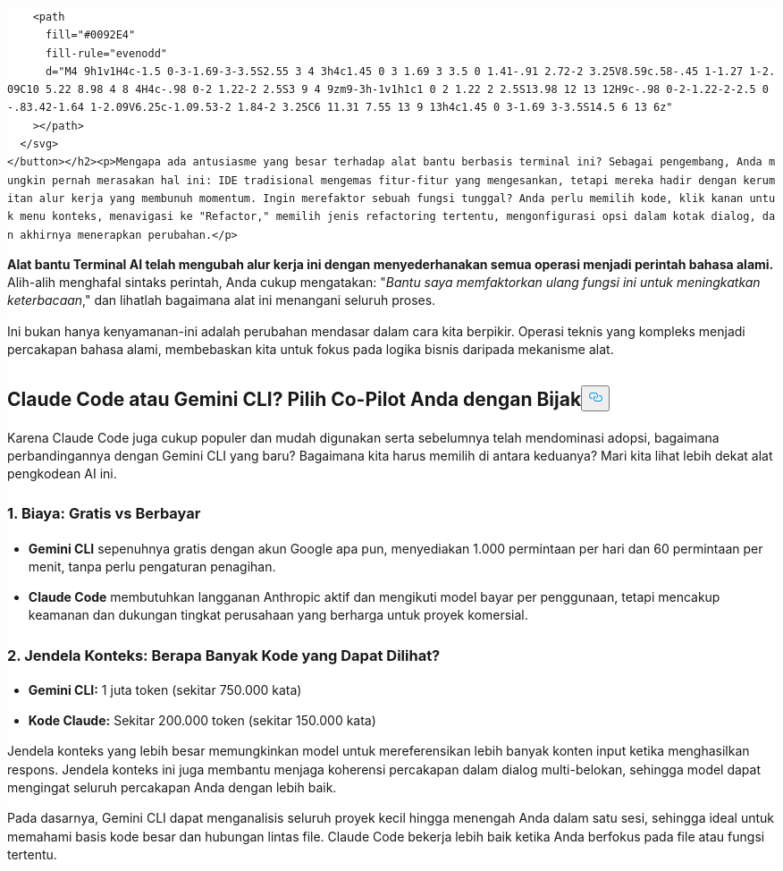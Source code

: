         <path
          fill="#0092E4"
          fill-rule="evenodd"
          d="M4 9h1v1H4c-1.5 0-3-1.69-3-3.5S2.55 3 4 3h4c1.45 0 3 1.69 3 3.5 0 1.41-.91 2.72-2 3.25V8.59c.58-.45 1-1.27 1-2.09C10 5.22 8.98 4 8 4H4c-.98 0-2 1.22-2 2.5S3 9 4 9zm9-3h-1v1h1c1 0 2 1.22 2 2.5S13.98 12 13 12H9c-.98 0-2-1.22-2-2.5 0-.83.42-1.64 1-2.09V6.25c-1.09.53-2 1.84-2 3.25C6 11.31 7.55 13 9 13h4c1.45 0 3-1.69 3-3.5S14.5 6 13 6z"
        ></path>
      </svg>
    </button></h2><p>Mengapa ada antusiasme yang besar terhadap alat bantu berbasis terminal ini? Sebagai pengembang, Anda mungkin pernah merasakan hal ini: IDE tradisional mengemas fitur-fitur yang mengesankan, tetapi mereka hadir dengan kerumitan alur kerja yang membunuh momentum. Ingin merefaktor sebuah fungsi tunggal? Anda perlu memilih kode, klik kanan untuk menu konteks, menavigasi ke "Refactor," memilih jenis refactoring tertentu, mengonfigurasi opsi dalam kotak dialog, dan akhirnya menerapkan perubahan.</p>
<p><strong>Alat bantu Terminal AI telah mengubah alur kerja ini dengan menyederhanakan semua operasi menjadi perintah bahasa alami.</strong> Alih-alih menghafal sintaks perintah, Anda cukup mengatakan: &quot;<em>Bantu saya memfaktorkan ulang fungsi ini untuk meningkatkan keterbacaan</em>,&quot; dan lihatlah bagaimana alat ini menangani seluruh proses.</p>
<p>Ini bukan hanya kenyamanan-ini adalah perubahan mendasar dalam cara kita berpikir. Operasi teknis yang kompleks menjadi percakapan bahasa alami, membebaskan kita untuk fokus pada logika bisnis daripada mekanisme alat.</p>
<h2 id="Claude-Code-or-Gemini-CLI-Choose-Your-Co-Pilot-Wisely" class="common-anchor-header">Claude Code atau Gemini CLI? Pilih Co-Pilot Anda dengan Bijak<button data-href="#Claude-Code-or-Gemini-CLI-Choose-Your-Co-Pilot-Wisely" class="anchor-icon" translate="no">
      <svg translate="no"
        aria-hidden="true"
        focusable="false"
        height="20"
        version="1.1"
        viewBox="0 0 16 16"
        width="16"
      >
        <path
          fill="#0092E4"
          fill-rule="evenodd"
          d="M4 9h1v1H4c-1.5 0-3-1.69-3-3.5S2.55 3 4 3h4c1.45 0 3 1.69 3 3.5 0 1.41-.91 2.72-2 3.25V8.59c.58-.45 1-1.27 1-2.09C10 5.22 8.98 4 8 4H4c-.98 0-2 1.22-2 2.5S3 9 4 9zm9-3h-1v1h1c1 0 2 1.22 2 2.5S13.98 12 13 12H9c-.98 0-2-1.22-2-2.5 0-.83.42-1.64 1-2.09V6.25c-1.09.53-2 1.84-2 3.25C6 11.31 7.55 13 9 13h4c1.45 0 3-1.69 3-3.5S14.5 6 13 6z"
        ></path>
      </svg>
    </button></h2><p>Karena Claude Code juga cukup populer dan mudah digunakan serta sebelumnya telah mendominasi adopsi, bagaimana perbandingannya dengan Gemini CLI yang baru? Bagaimana kita harus memilih di antara keduanya? Mari kita lihat lebih dekat alat pengkodean AI ini.</p>
<h3 id="1-Cost-Free-vs-Paid" class="common-anchor-header"><strong>1. Biaya: Gratis vs Berbayar</strong></h3><ul>
<li><p><strong>Gemini CLI</strong> sepenuhnya gratis dengan akun Google apa pun, menyediakan 1.000 permintaan per hari dan 60 permintaan per menit, tanpa perlu pengaturan penagihan.</p></li>
<li><p><strong>Claude Code</strong> membutuhkan langganan Anthropic aktif dan mengikuti model bayar per penggunaan, tetapi mencakup keamanan dan dukungan tingkat perusahaan yang berharga untuk proyek komersial.</p></li>
</ul>
<h3 id="2-Context-Window-How-Much-Code-Can-It-See" class="common-anchor-header"><strong>2. Jendela Konteks: Berapa Banyak Kode yang Dapat Dilihat?</strong></h3><ul>
<li><p><strong>Gemini CLI:</strong> 1 juta token (sekitar 750.000 kata)</p></li>
<li><p><strong>Kode Claude:</strong> Sekitar 200.000 token (sekitar 150.000 kata)</p></li>
</ul>
<p>Jendela konteks yang lebih besar memungkinkan model untuk mereferensikan lebih banyak konten input ketika menghasilkan respons. Jendela konteks ini juga membantu menjaga koherensi percakapan dalam dialog multi-belokan, sehingga model dapat mengingat seluruh percakapan Anda dengan lebih baik.</p>
<p>Pada dasarnya, Gemini CLI dapat menganalisis seluruh proyek kecil hingga menengah Anda dalam satu sesi, sehingga ideal untuk memahami basis kode besar dan hubungan lintas file. Claude Code bekerja lebih baik ketika Anda berfokus pada file atau fungsi tertentu.</p>
